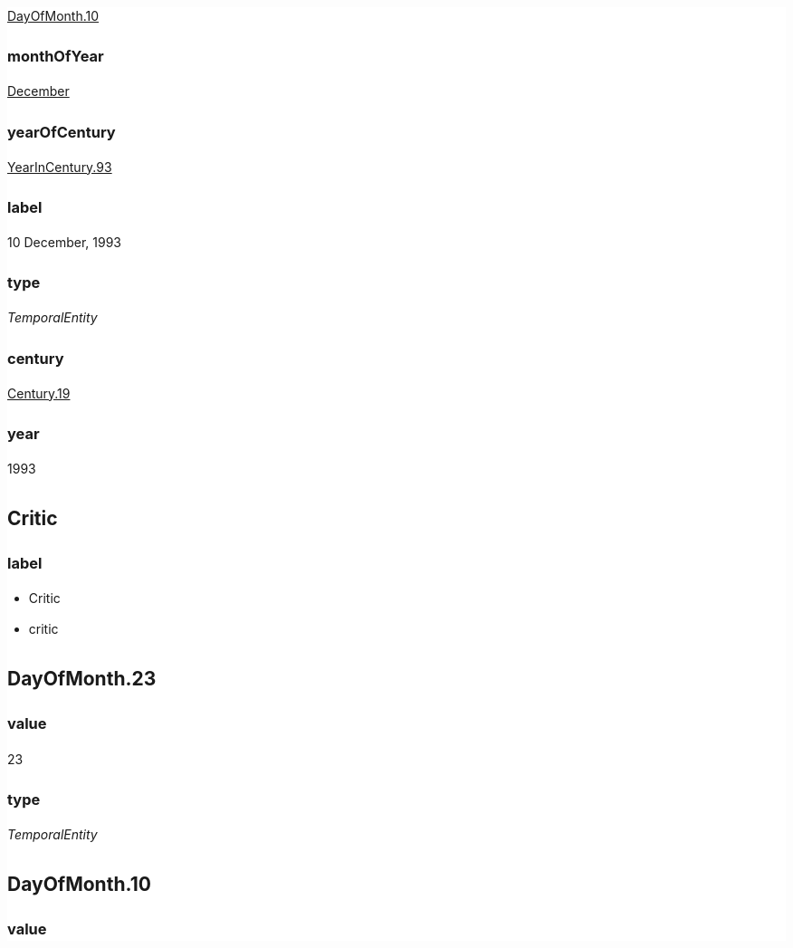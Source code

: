 [DayOfMonth.10](#DayOfMonth.10)

### monthOfYear


[December](#December)

### yearOfCentury


[YearInCentury.93](#YearInCentury.93)

### label


10 December, 1993

### type


*TemporalEntity*

### century


[Century.19](#Century.19)

### year


1993

## Critic

### label

 - Critic

 - critic

## DayOfMonth.23

### value


23

### type


*TemporalEntity*

## DayOfMonth.10

### value
